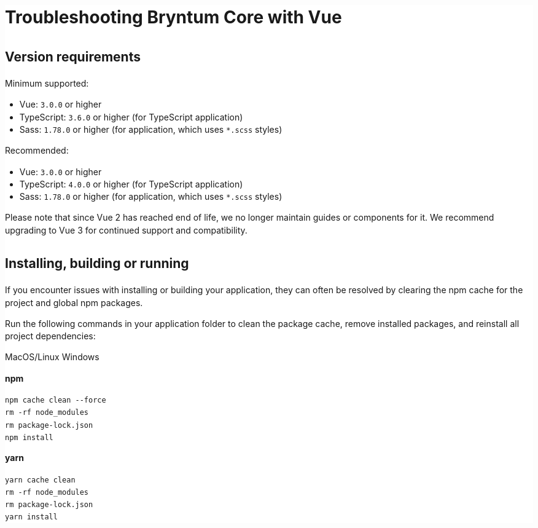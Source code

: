 # Troubleshooting Bryntum Core with Vue

## Version requirements

Minimum supported:

* Vue: `3.0.0` or higher
* TypeScript: `3.6.0` or higher (for TypeScript application)
* Sass: `1.78.0` or higher (for application, which uses `*.scss` styles)

Recommended:

* Vue: `3.0.0` or higher
* TypeScript: `4.0.0` or higher (for TypeScript application)
* Sass: `1.78.0` or higher (for application, which uses `*.scss` styles)

<div class="note">

Please note that since Vue 2 has reached end of life, we no longer maintain guides or components for it. We recommend
upgrading to Vue 3 for continued support and compatibility.

</div>

## Installing, building or running

If you encounter issues with installing or building your application, they can often be resolved by clearing the npm
cache for the project and global npm packages.

Run the following commands in your application folder to clean the package cache, remove installed packages, and
reinstall all project dependencies:

<div class="docs-tabs" data-name="cleanup">
<div>
    <a>MacOS/Linux</a>
    <a>Windows</a>
</div>
<div>

<strong>npm</strong>

```shell
npm cache clean --force
rm -rf node_modules
rm package-lock.json
npm install
```

<strong>yarn</strong>

```shell
yarn cache clean
rm -rf node_modules
rm package-lock.json
yarn install
```
